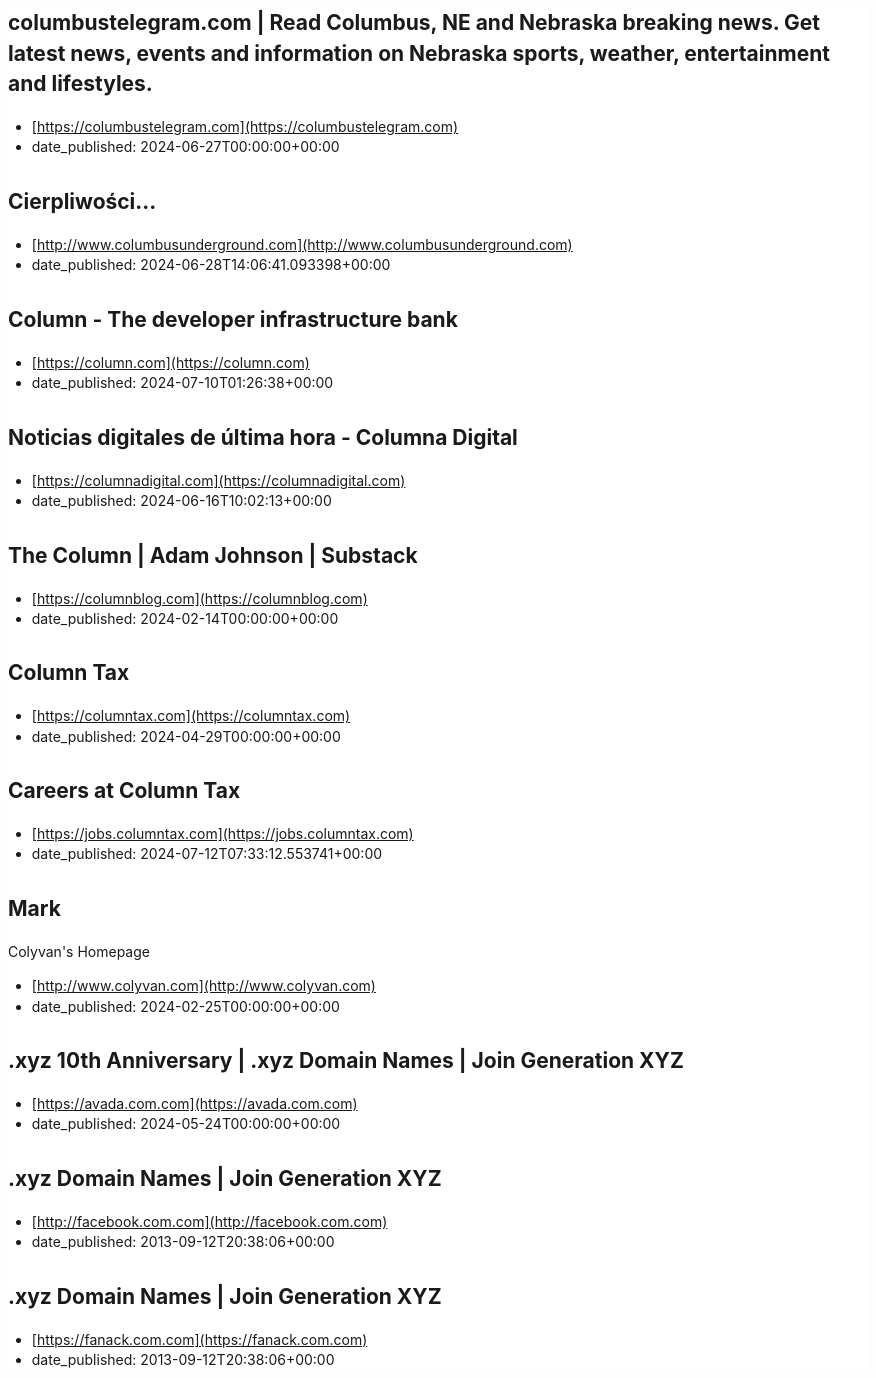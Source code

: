  ## columbustelegram.com | Read Columbus, NE and Nebraska breaking news. Get latest news, events and information on Nebraska sports, weather, entertainment and lifestyles.
 - [https://columbustelegram.com](https://columbustelegram.com)
 - date_published: 2024-06-27T00:00:00+00:00

 ## Cierpliwości...
 - [http://www.columbusunderground.com](http://www.columbusunderground.com)
 - date_published: 2024-06-28T14:06:41.093398+00:00

 ## Column - The developer infrastructure bank
 - [https://column.com](https://column.com)
 - date_published: 2024-07-10T01:26:38+00:00

 ## Noticias digitales de última hora - Columna Digital
 - [https://columnadigital.com](https://columnadigital.com)
 - date_published: 2024-06-16T10:02:13+00:00

 ## The Column  | Adam Johnson | Substack
 - [https://columnblog.com](https://columnblog.com)
 - date_published: 2024-02-14T00:00:00+00:00

 ## Column Tax
 - [https://columntax.com](https://columntax.com)
 - date_published: 2024-04-29T00:00:00+00:00

 ## Careers at Column Tax
 - [https://jobs.columntax.com](https://jobs.columntax.com)
 - date_published: 2024-07-12T07:33:12.553741+00:00

 ## Mark
Colyvan's Homepage
 - [http://www.colyvan.com](http://www.colyvan.com)
 - date_published: 2024-02-25T00:00:00+00:00

 ## .xyz 10th Anniversary | .xyz Domain Names | Join Generation XYZ
 - [https://avada.com.com](https://avada.com.com)
 - date_published: 2024-05-24T00:00:00+00:00

 ## .xyz Domain Names | Join Generation XYZ
 - [http://facebook.com.com](http://facebook.com.com)
 - date_published: 2013-09-12T20:38:06+00:00

 ## .xyz Domain Names | Join Generation XYZ
 - [https://fanack.com.com](https://fanack.com.com)
 - date_published: 2013-09-12T20:38:06+00:00
